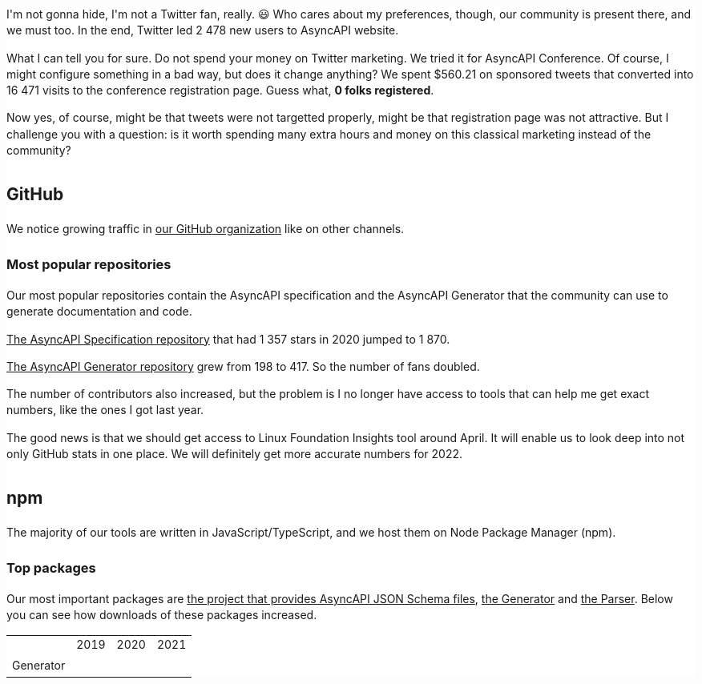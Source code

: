 I'm not gonna hide, I'm not a Twitter fan, really. :smiley:
Who cares about my preferences, though, our community is present there, and we must too. In the end, Twitter led 2 478 new users to AsyncAPI website.

What I can tell you for sure. Do not spend your money on Twitter marketing. We tried it for AsyncAPI Conference. Of course, I might configure something in a bad way, but does it change anything? We spent $560.21 on sponsored tweets that converted into 16 471 visits to the conference registration page. Guess what, **0 folks registered**. 

Now yes, of course, might be that tweets were not targetted properly, might be that registration page was not attractive. But I challenge you with a question: is it worth spending many extra hours and money on this classical marketing instead of the community?

## GitHub

We notice growing traffic in [our GitHub organization](https://github.com/asyncapi) like on other channels.

### Most popular repositories

Our most popular repositories contain the AsyncAPI specification and the AsyncAPI Generator that the community can use to generate documentation and code.

[The AsyncAPI Specification repository](https://github.com/asyncapi/spec/) that had 1 357 stars in 2020 jumped to 1 870. 

[The AsyncAPI Generator repository](https://github.com/asyncapi/generator/) grew from 198 to 417. So the number of fans doubled. 

The number of contributors also increased, but the problem is I no longer have access to tools that can help me get exact numbers, like the ones I got last year.

The good news is that we should get access to Linux Foundation Insights tool around April. It will enable us to look deep into not only GitHub stats in one place. We will definitely get more accurate numbers for 2022.

## npm

The majority of our tools are written in JavaScript/TypeScript, and we host them on Node Package Manager (npm).

### Top packages

Our most important packages are [the project that provides AsyncAPI JSON Schema files](https://www.npmjs.com/package/@asyncapi/specs), [the Generator](https://www.npmjs.com/package/@asyncapi/generator) and [the Parser](https://www.npmjs.com/package/@asyncapi/parser). Below you can see how downloads of these packages increased.

<table>
  <tr>
    <td align="center">
    </td>
    <td align="center">
      2019
    </td>
    <td align="center">
      2020
    </td>
    <td align="center">
      2021
    </td>
  </tr>
  <tr>
    <td align="center">
      Generator
    </td>
    <td align="center">